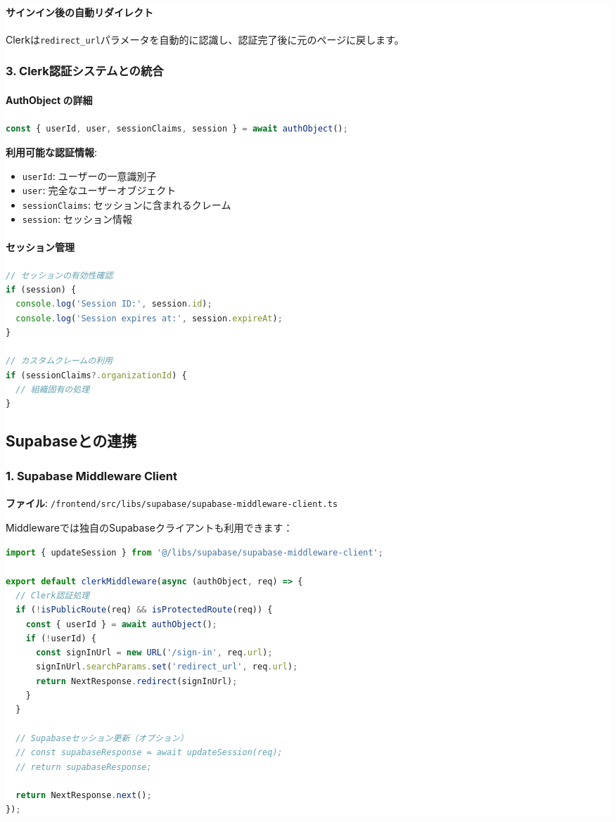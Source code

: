 #### サインイン後の自動リダイレクト

Clerkは`redirect_url`パラメータを自動的に認識し、認証完了後に元のページに戻します。

### 3. Clerk認証システムとの統合

#### AuthObject の詳細

```typescript
const { userId, user, sessionClaims, session } = await authObject();
```

**利用可能な認証情報**:
- `userId`: ユーザーの一意識別子
- `user`: 完全なユーザーオブジェクト
- `sessionClaims`: セッションに含まれるクレーム
- `session`: セッション情報

#### セッション管理

```typescript
// セッションの有効性確認
if (session) {
  console.log('Session ID:', session.id);
  console.log('Session expires at:', session.expireAt);
}

// カスタムクレームの利用
if (sessionClaims?.organizationId) {
  // 組織固有の処理
}
```

## Supabaseとの連携

### 1. Supabase Middleware Client

**ファイル**: `/frontend/src/libs/supabase/supabase-middleware-client.ts`

Middlewareでは独自のSupabaseクライアントも利用できます：

```typescript
import { updateSession } from '@/libs/supabase/supabase-middleware-client';

export default clerkMiddleware(async (authObject, req) => {
  // Clerk認証処理
  if (!isPublicRoute(req) && isProtectedRoute(req)) {
    const { userId } = await authObject();
    if (!userId) {
      const signInUrl = new URL('/sign-in', req.url);
      signInUrl.searchParams.set('redirect_url', req.url);
      return NextResponse.redirect(signInUrl);
    }
  }
  
  // Supabaseセッション更新（オプション）
  // const supabaseResponse = await updateSession(req);
  // return supabaseResponse;
  
  return NextResponse.next();
});
```
